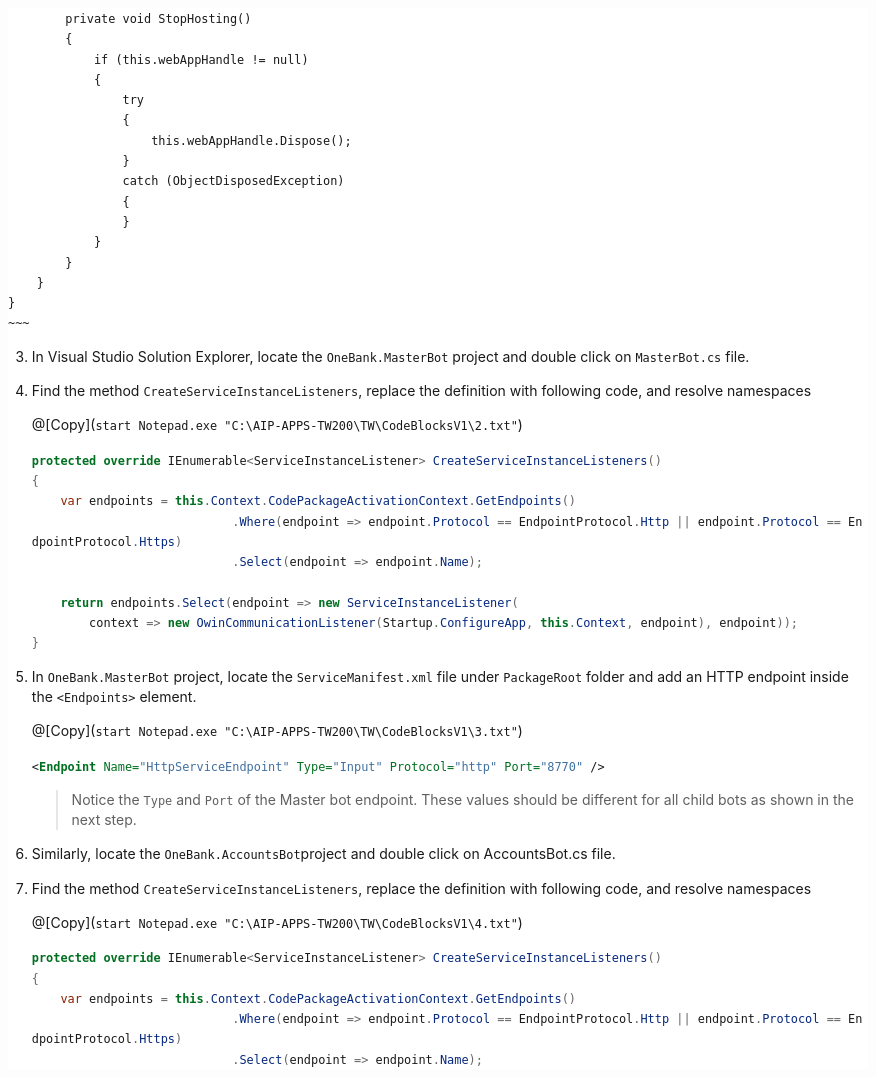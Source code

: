             private void StopHosting()
            {
                if (this.webAppHandle != null)
                {
                    try
                    {
                        this.webAppHandle.Dispose();
                    }
                    catch (ObjectDisposedException)
                    {
                    }
                }
            }
        }
    }
    ~~~

3. In Visual Studio Solution Explorer, locate the `OneBank.MasterBot` project and double click on `MasterBot.cs` file.
4. Find the method `CreateServiceInstanceListeners`, replace the definition with following code, and resolve namespaces

    @[Copy](`start Notepad.exe "C:\AIP-APPS-TW200\TW\CodeBlocksV1\2.txt"`)
    ~~~csharp
    protected override IEnumerable<ServiceInstanceListener> CreateServiceInstanceListeners()
    {
        var endpoints = this.Context.CodePackageActivationContext.GetEndpoints()
                                .Where(endpoint => endpoint.Protocol == EndpointProtocol.Http || endpoint.Protocol == EndpointProtocol.Https)
                                .Select(endpoint => endpoint.Name);

        return endpoints.Select(endpoint => new ServiceInstanceListener(
            context => new OwinCommunicationListener(Startup.ConfigureApp, this.Context, endpoint), endpoint));
    }
    ~~~

5. In `OneBank.MasterBot` project, locate the `ServiceManifest.xml` file under `PackageRoot` folder and add an HTTP endpoint inside the `<Endpoints>` element.

    @[Copy](`start Notepad.exe "C:\AIP-APPS-TW200\TW\CodeBlocksV1\3.txt"`)
    ~~~xml
    <Endpoint Name="HttpServiceEndpoint" Type="Input" Protocol="http" Port="8770" />
    ~~~

    > Notice the `Type` and `Port` of the Master bot endpoint. These values should be different for all child bots as shown in the next step.

6. Similarly, locate the `OneBank.AccountsBot`project and double click on AccountsBot.cs file.
7. Find the method `CreateServiceInstanceListeners`, replace the definition with following code, and resolve namespaces

    @[Copy](`start Notepad.exe "C:\AIP-APPS-TW200\TW\CodeBlocksV1\4.txt"`)
    ~~~csharp
    protected override IEnumerable<ServiceInstanceListener> CreateServiceInstanceListeners()
    {
        var endpoints = this.Context.CodePackageActivationContext.GetEndpoints()
                                .Where(endpoint => endpoint.Protocol == EndpointProtocol.Http || endpoint.Protocol == EndpointProtocol.Https)
                                .Select(endpoint => endpoint.Name);

